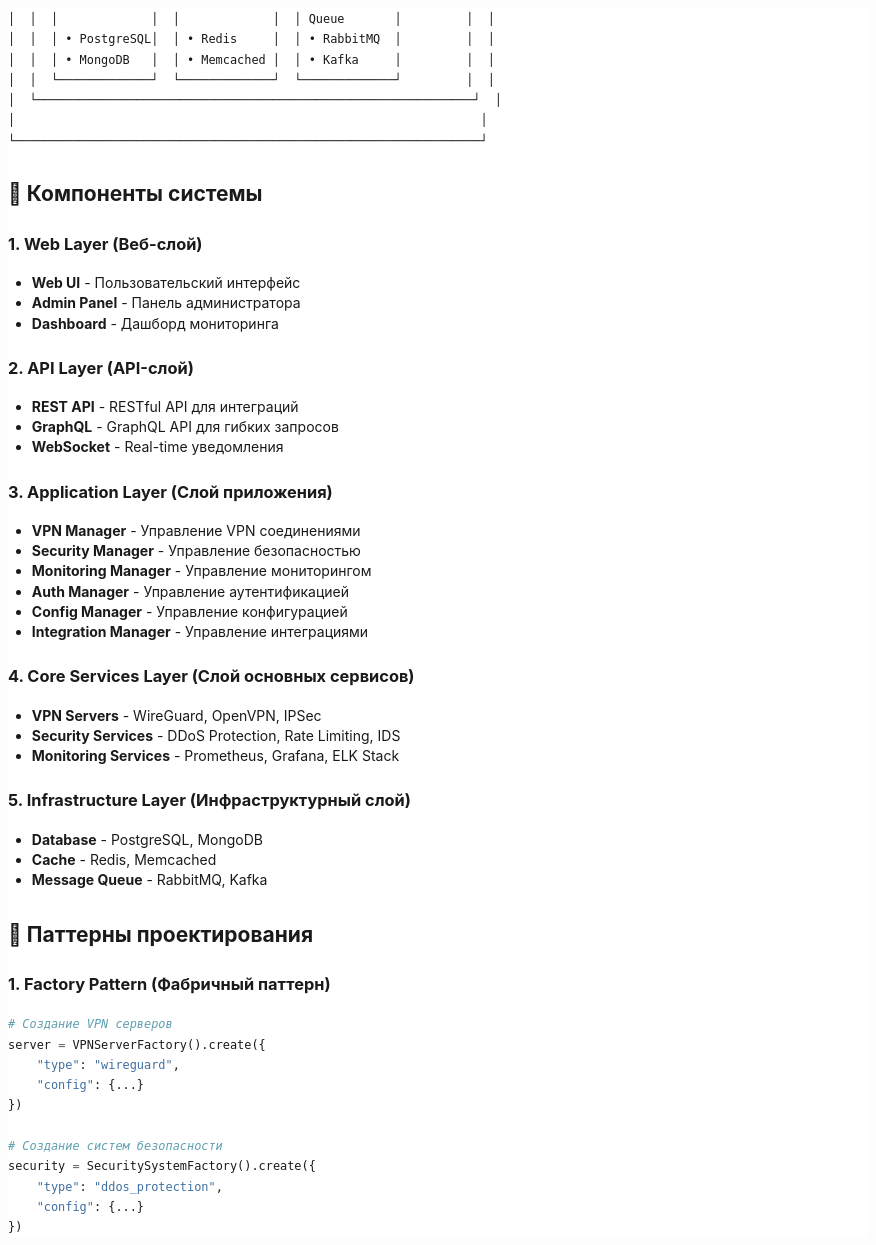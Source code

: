 ```
│  │  │             │  │             │  │ Queue       │         │  │
│  │  │ • PostgreSQL│  │ • Redis     │  │ • RabbitMQ  │         │  │
│  │  │ • MongoDB   │  │ • Memcached │  │ • Kafka     │         │  │
│  │  └─────────────┘  └─────────────┘  └─────────────┘         │  │
│  └─────────────────────────────────────────────────────────────┘  │
│                                                                 │
└─────────────────────────────────────────────────────────────────┘
```

## 🧩 Компоненты системы

### 1. **Web Layer (Веб-слой)**
- **Web UI** - Пользовательский интерфейс
- **Admin Panel** - Панель администратора
- **Dashboard** - Дашборд мониторинга

### 2. **API Layer (API-слой)**
- **REST API** - RESTful API для интеграций
- **GraphQL** - GraphQL API для гибких запросов
- **WebSocket** - Real-time уведомления

### 3. **Application Layer (Слой приложения)**
- **VPN Manager** - Управление VPN соединениями
- **Security Manager** - Управление безопасностью
- **Monitoring Manager** - Управление мониторингом
- **Auth Manager** - Управление аутентификацией
- **Config Manager** - Управление конфигурацией
- **Integration Manager** - Управление интеграциями

### 4. **Core Services Layer (Слой основных сервисов)**
- **VPN Servers** - WireGuard, OpenVPN, IPSec
- **Security Services** - DDoS Protection, Rate Limiting, IDS
- **Monitoring Services** - Prometheus, Grafana, ELK Stack

### 5. **Infrastructure Layer (Инфраструктурный слой)**
- **Database** - PostgreSQL, MongoDB
- **Cache** - Redis, Memcached
- **Message Queue** - RabbitMQ, Kafka

## 🎨 Паттерны проектирования

### 1. **Factory Pattern (Фабричный паттерн)**
```python
# Создание VPN серверов
server = VPNServerFactory().create({
    "type": "wireguard",
    "config": {...}
})

# Создание систем безопасности
security = SecuritySystemFactory().create({
    "type": "ddos_protection",
    "config": {...}
})
```
